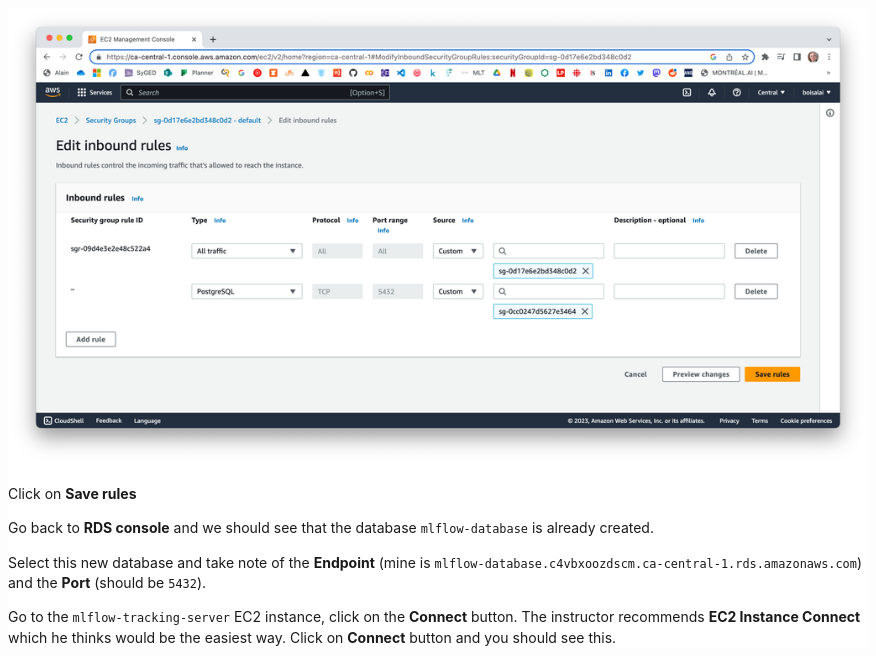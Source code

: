![MLOps](images/s49.png)

Click on **Save rules**

Go back to **RDS console** and we should see that the database `mlflow-database` is already created.

Select this new database and take note of the **Endpoint** (mine is `mlflow-database.c4vbxoozdscm.ca-central-1.rds.amazonaws.com`)
and the **Port** (should be `5432`).

Go to the `mlflow-tracking-server` EC2 instance, click on the **Connect** button.
The instructor recommends **EC2 Instance Connect** which he thinks would be the easiest way.
Click on **Connect** button and you should see this.

